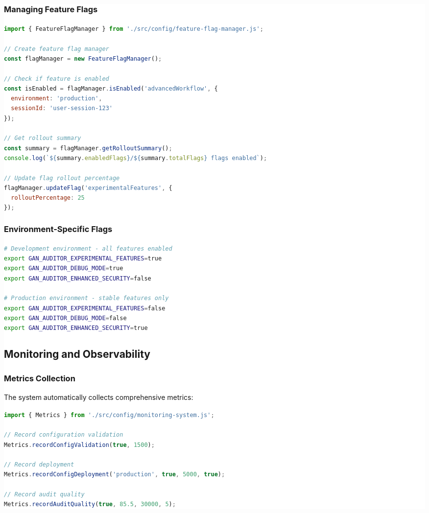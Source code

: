 ### Managing Feature Flags

```javascript
import { FeatureFlagManager } from './src/config/feature-flag-manager.js';

// Create feature flag manager
const flagManager = new FeatureFlagManager();

// Check if feature is enabled
const isEnabled = flagManager.isEnabled('advancedWorkflow', {
  environment: 'production',
  sessionId: 'user-session-123'
});

// Get rollout summary
const summary = flagManager.getRolloutSummary();
console.log(`${summary.enabledFlags}/${summary.totalFlags} flags enabled`);

// Update flag rollout percentage
flagManager.updateFlag('experimentalFeatures', {
  rolloutPercentage: 25
});
```

### Environment-Specific Flags

```bash
# Development environment - all features enabled
export GAN_AUDITOR_EXPERIMENTAL_FEATURES=true
export GAN_AUDITOR_DEBUG_MODE=true
export GAN_AUDITOR_ENHANCED_SECURITY=false

# Production environment - stable features only
export GAN_AUDITOR_EXPERIMENTAL_FEATURES=false
export GAN_AUDITOR_DEBUG_MODE=false
export GAN_AUDITOR_ENHANCED_SECURITY=true
```

## Monitoring and Observability

### Metrics Collection

The system automatically collects comprehensive metrics:

```javascript
import { Metrics } from './src/config/monitoring-system.js';

// Record configuration validation
Metrics.recordConfigValidation(true, 1500);

// Record deployment
Metrics.recordConfigDeployment('production', true, 5000, true);

// Record audit quality
Metrics.recordAuditQuality(true, 85.5, 30000, 5);
```
